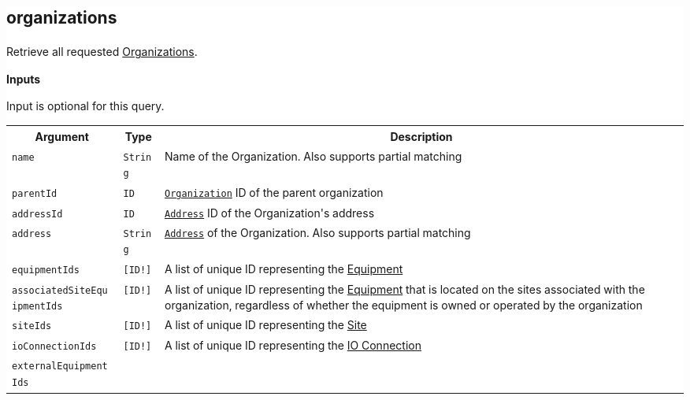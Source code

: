 ## organizations

Retrieve all requested [Organizations](./objects.md#organization).

**Inputs**

Input is optional for this query.

<table>
    <tr>
        <th nowrap>Argument</th>
        <th nowrap>Type</th>
        <th nowrap>Description</th>
    </tr>
    <tr>
        <td nowrap><code>name</code></td>
        <td nowrap><code>String</code></td>
        <td>Name of the Organization. Also supports partial matching</td>
    </tr>
    <tr>
        <td nowrap><code>parentId</code></td>
        <td nowrap><code>ID</code></td>
        <td><code><a href="./objects.html#organization">Organization</a></code> ID of the parent organization</td>
    </tr>
    <tr>
        <td nowrap><code>addressId</code></td>
        <td nowrap><code>ID</code></td>
        <td><code><a href="../locationManagement/objects.html#address">Address</a></code> ID of the Organization's address</td>
    </tr>
    <tr>
        <td nowrap><code>address</code></td>
        <td nowrap><code>String</code></td>
        <td><code><a href="../locationManagement/objects.html#address">Address</a></code> of the Organization. Also supports partial matching</td>
    </tr>
    <tr>
        <td nowrap><code>equipmentIds</code></td>
        <td nowrap><code>[ID!]</code></td>
        <td>A list of unique ID representing the <a href="../equipmentManagement/equipmentObjects.html#equipment">Equipment</a></td>
    </tr>
    <tr>
        <td nowrap><code>associatedSiteEquipmentIds</code></td>
        <td nowrap><code>[ID!]</code></td>
        <td>A list of unique ID representing the <a href="../equipmentManagement/equipmentObjects.html#equipment">Equipment</a> that is located on the sites associated with the organization, regardless of whether the equipment is owned or operated by the organization</td>
    </tr>
    <tr>
        <td nowrap><code>siteIds</code></td>
        <td nowrap><code>[ID!]</code></td>
        <td>A list of unique ID representing the <a href="../locationManagement/objects.html#site">Site</a></td>
    </tr>
    <tr>
        <td nowrap><code>ioConnectionIds</code></td>
        <td nowrap><code>[ID!]</code></td>
        <td>A list of unique ID representing the <a href="../ioConnectionManagement/ioConnectionInterfaces.html#ioconnection">IO Connection</a></td>
    </tr>
    <tr>
        <td nowrap><code>externalEquipmentIds</code></td>